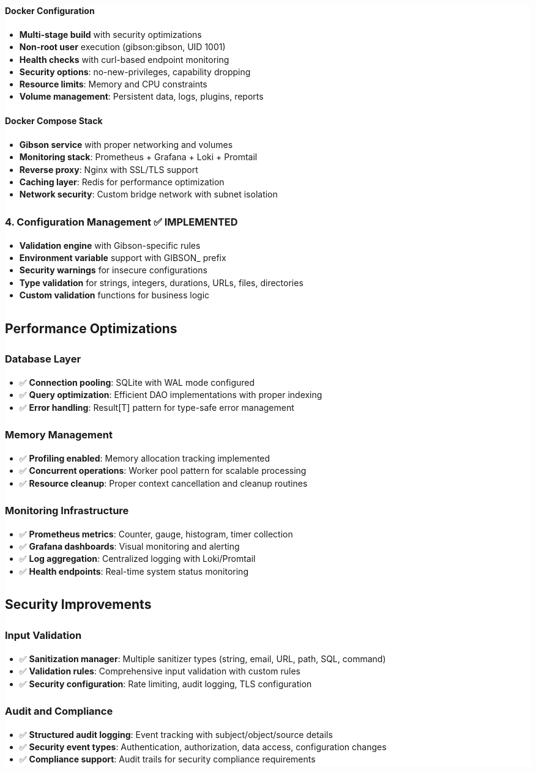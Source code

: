 #### Docker Configuration
- **Multi-stage build** with security optimizations
- **Non-root user** execution (gibson:gibson, UID 1001)
- **Health checks** with curl-based endpoint monitoring
- **Security options**: no-new-privileges, capability dropping
- **Resource limits**: Memory and CPU constraints
- **Volume management**: Persistent data, logs, plugins, reports

#### Docker Compose Stack
- **Gibson service** with proper networking and volumes
- **Monitoring stack**: Prometheus + Grafana + Loki + Promtail
- **Reverse proxy**: Nginx with SSL/TLS support
- **Caching layer**: Redis for performance optimization
- **Network security**: Custom bridge network with subnet isolation

### 4. Configuration Management ✅ IMPLEMENTED
- **Validation engine** with Gibson-specific rules
- **Environment variable** support with GIBSON_ prefix
- **Security warnings** for insecure configurations
- **Type validation** for strings, integers, durations, URLs, files, directories
- **Custom validation** functions for business logic

## Performance Optimizations

### Database Layer
- ✅ **Connection pooling**: SQLite with WAL mode configured
- ✅ **Query optimization**: Efficient DAO implementations with proper indexing
- ✅ **Error handling**: Result[T] pattern for type-safe error management

### Memory Management
- ✅ **Profiling enabled**: Memory allocation tracking implemented
- ✅ **Concurrent operations**: Worker pool pattern for scalable processing
- ✅ **Resource cleanup**: Proper context cancellation and cleanup routines

### Monitoring Infrastructure
- ✅ **Prometheus metrics**: Counter, gauge, histogram, timer collection
- ✅ **Grafana dashboards**: Visual monitoring and alerting
- ✅ **Log aggregation**: Centralized logging with Loki/Promtail
- ✅ **Health endpoints**: Real-time system status monitoring

## Security Improvements

### Input Validation
- ✅ **Sanitization manager**: Multiple sanitizer types (string, email, URL, path, SQL, command)
- ✅ **Validation rules**: Comprehensive input validation with custom rules
- ✅ **Security configuration**: Rate limiting, audit logging, TLS configuration

### Audit and Compliance
- ✅ **Structured audit logging**: Event tracking with subject/object/source details
- ✅ **Security event types**: Authentication, authorization, data access, configuration changes
- ✅ **Compliance support**: Audit trails for security compliance requirements
